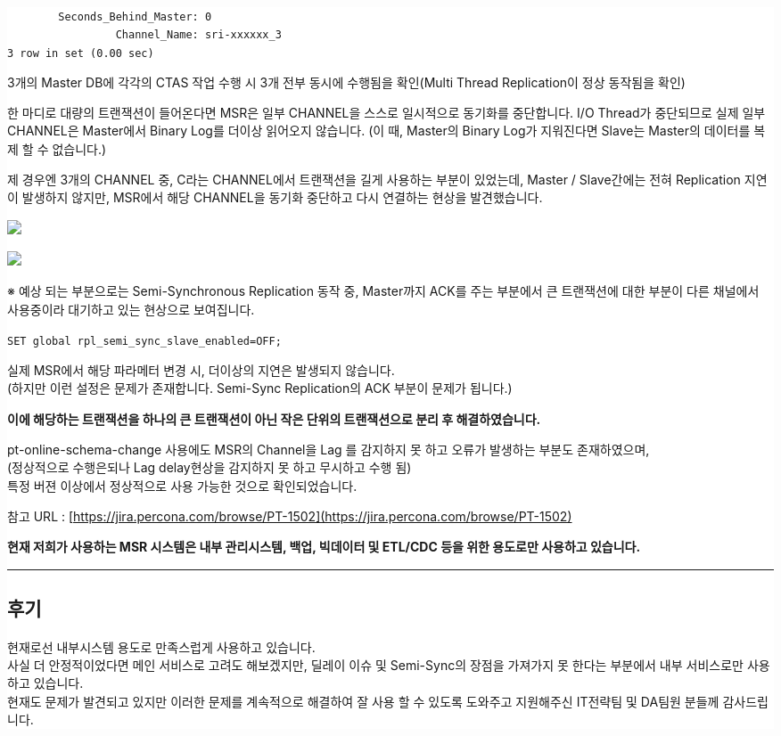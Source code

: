 ```
        Seconds_Behind_Master: 0
                 Channel_Name: sri-xxxxxx_3
3 row in set (0.00 sec)
```

3개의 Master DB에 각각의 CTAS 작업 수행 시 3개 전부 동시에 수행됨을 확인(Multi Thread Replication이 정상 동작됨을 확인)

한 마디로 대량의 트랜잭션이 들어온다면 MSR은 일부 CHANNEL을 스스로 일시적으로 동기화를 중단합니다.
I/O Thread가 중단되므로 실제 일부 CHANNEL은 Master에서 Binary Log를 더이상 읽어오지 않습니다.
(이 때, Master의 Binary Log가 지워진다면 Slave는 Master의 데이터를 복제 할 수 없습니다.)

제 경우엔 3개의 CHANNEL 중, C라는 CHANNEL에서 트랜잭션을 길게 사용하는 부분이 있었는데,
Master / Slave간에는 전혀 Replication 지연이 발생하지 않지만, MSR에서 해당 CHANNEL을 동기화 중단하고 다시 연결하는 현상을 발견했습니다. 

[<img src="{{site.url}}/img/msr/image-20200813154427042.png" />]({{site.url}}/img/msr/image-20200813154427042.png)

[<img src="{{site.url}}/img/msr/image-20200813154503284.png" />]({{site.url}}/img/msr/image-20200813154503284.png)

※ 예상 되는 부분으로는 Semi-Synchronous Replication 동작 중, Master까지 ACK를 주는 부분에서 큰 트랜잭션에 대한 부분이 다른 채널에서 사용중이라 대기하고 있는 현상으로 보여집니다.  
```
SET global rpl_semi_sync_slave_enabled=OFF;
```
실제 MSR에서 해당 파라메터 변경 시, 더이상의 지연은 발생되지 않습니다.  
 (하지만 이런 설정은 문제가 존재합니다. Semi-Sync Replication의 ACK 부분이 문제가 됩니다.)  
 
**이에 해당하는 트랜잭션을 하나의 큰 트랜잭션이 아닌 작은 단위의 트랜잭션으로 분리 후 해결하였습니다.**  

pt-online-schema-change 사용에도 MSR의 Channel을 Lag 를 감지하지 못 하고 오류가 발생하는 부분도 존재하였으며,   
(정상적으로 수행은되나 Lag delay현상을 감지하지 못 하고 무시하고 수행 됨)  
특정 버젼 이상에서 정상적으로 사용 가능한 것으로 확인되었습니다.  

참고 URL :  [https://jira.percona.com/browse/PT-1502](https://jira.percona.com/browse/PT-1502)  

**현재 저희가 사용하는 MSR 시스템은 내부 관리시스템, 백업, 빅데이터 및 ETL/CDC 등을 위한 용도로만 사용하고 있습니다.**

--------------------------------------------------------------------------------------------------------------------------------------
## 후기

현재로선 내부시스템 용도로 만족스럽게 사용하고 있습니다.   
사실 더 안정적이었다면 메인 서비스로 고려도 해보겠지만, 딜레이 이슈 및 Semi-Sync의 장점을 가져가지 못 한다는 부분에서 내부 서비스로만 사용하고 있습니다.   
현재도 문제가 발견되고 있지만 이러한 문제를  계속적으로 해결하여 잘 사용 할 수 있도록 도와주고 지원해주신 IT전략팀 및 DA팀원 분들께 감사드립니다.
